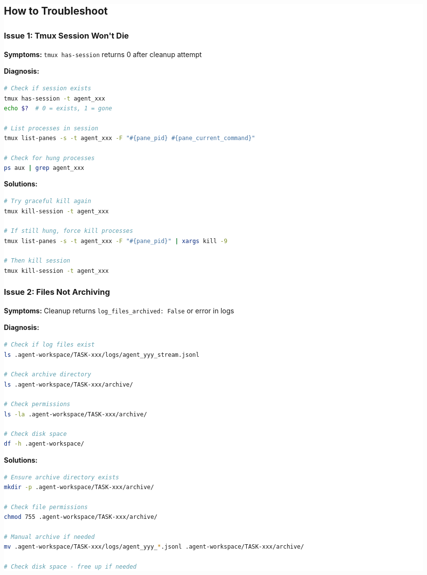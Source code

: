 ## How to Troubleshoot

### Issue 1: Tmux Session Won't Die

**Symptoms:** `tmux has-session` returns 0 after cleanup attempt

**Diagnosis:**
```bash
# Check if session exists
tmux has-session -t agent_xxx
echo $?  # 0 = exists, 1 = gone

# List processes in session
tmux list-panes -s -t agent_xxx -F "#{pane_pid} #{pane_current_command}"

# Check for hung processes
ps aux | grep agent_xxx
```

**Solutions:**
```bash
# Try graceful kill again
tmux kill-session -t agent_xxx

# If still hung, force kill processes
tmux list-panes -s -t agent_xxx -F "#{pane_pid}" | xargs kill -9

# Then kill session
tmux kill-session -t agent_xxx
```

### Issue 2: Files Not Archiving

**Symptoms:** Cleanup returns `log_files_archived: False` or error in logs

**Diagnosis:**
```bash
# Check if log files exist
ls .agent-workspace/TASK-xxx/logs/agent_yyy_stream.jsonl

# Check archive directory
ls .agent-workspace/TASK-xxx/archive/

# Check permissions
ls -la .agent-workspace/TASK-xxx/archive/

# Check disk space
df -h .agent-workspace/
```

**Solutions:**
```bash
# Ensure archive directory exists
mkdir -p .agent-workspace/TASK-xxx/archive/

# Check file permissions
chmod 755 .agent-workspace/TASK-xxx/archive/

# Manual archive if needed
mv .agent-workspace/TASK-xxx/logs/agent_yyy_*.jsonl .agent-workspace/TASK-xxx/archive/

# Check disk space - free up if needed
```
